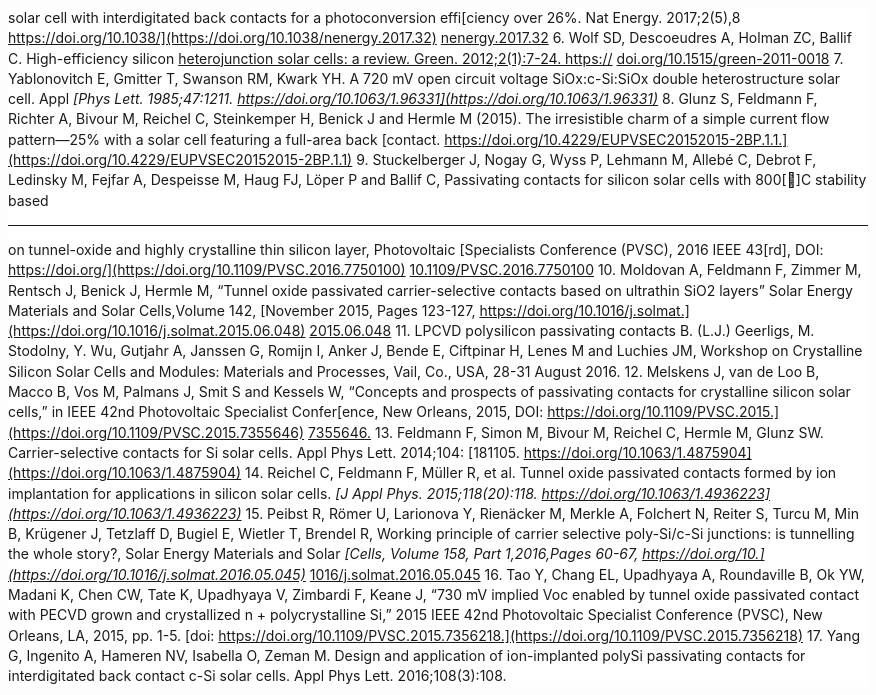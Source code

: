 solar cell with interdigitated back contacts for a photoconversion effi[ciency over 26%. Nat Energy. 2017;2(5),8 https://doi.org/10.1038/](https://doi.org/10.1038/nenergy.2017.32)
[nenergy.2017.32](https://doi.org/10.1038/nenergy.2017.32)
6. Wolf SD, Descoeudres A, Holman ZC, Ballif C. High-efficiency silicon
[heterojunction solar cells: a review. Green. 2012;2(1):7-24. https://](https://doi.org/10.1515/green-2011-0018)
[doi.org/10.1515/green-2011-0018](https://doi.org/10.1515/green-2011-0018)
7. Yablonovitch E, Gmitter T, Swanson RM, Kwark YH. A 720 mV open
circuit voltage SiOx:c-Si:SiOx double heterostructure solar cell. Appl
_[Phys Lett. 1985;47:1211. https://doi.org/10.1063/1.96331](https://doi.org/10.1063/1.96331)_
8. Glunz S, Feldmann F, Richter A, Bivour M, Reichel C, Steinkemper H,
Benick J and Hermle M (2015). The irresistible charm of a simple
current flow pattern—25% with a solar cell featuring a full-area back
[contact. https://doi.org/10.4229/EUPVSEC20152015-2BP.1.1.](https://doi.org/10.4229/EUPVSEC20152015-2BP.1.1)
9. Stuckelberger J, Nogay G, Wyss P, Lehmann M, Allebé C, Debrot F,
Ledinsky M, Fejfar A, Despeisse M, Haug FJ, Löper P and Ballif C,
Passivating contacts for silicon solar cells with 800[]C stability based


-----

on tunnel-oxide and highly crystalline thin silicon layer, Photovoltaic
[Specialists Conference (PVSC), 2016 IEEE 43[rd], DOI: https://doi.org/](https://doi.org/10.1109/PVSC.2016.7750100)
[10.1109/PVSC.2016.7750100](https://doi.org/10.1109/PVSC.2016.7750100)
10. Moldovan A, Feldmann F, Zimmer M, Rentsch J, Benick J, Hermle M,
“Tunnel oxide passivated carrier-selective contacts based on ultrathin SiO2 layers” Solar Energy Materials and Solar Cells,Volume 142,
[November 2015, Pages 123-127, https://doi.org/10.1016/j.solmat.](https://doi.org/10.1016/j.solmat.2015.06.048)
[2015.06.048](https://doi.org/10.1016/j.solmat.2015.06.048)
11. LPCVD polysilicon passivating contacts B. (L.J.) Geerligs, M.
Stodolny, Y. Wu, Gutjahr A, Janssen G, Romijn I, Anker J, Bende E,
Ciftpinar H, Lenes M and Luchies JM, Workshop on Crystalline Silicon
Solar Cells and Modules: Materials and Processes, Vail, Co., USA,
28-31 August 2016.
12. Melskens J, van de Loo B, Macco B, Vos M, Palmans J, Smit S and
Kessels W, “Concepts and prospects of passivating contacts for crystalline silicon solar cells,” in IEEE 42nd Photovoltaic Specialist Confer[ence, New Orleans, 2015, DOI: https://doi.org/10.1109/PVSC.2015.](https://doi.org/10.1109/PVSC.2015.7355646)
[7355646.](https://doi.org/10.1109/PVSC.2015.7355646)
13. Feldmann F, Simon M, Bivour M, Reichel C, Hermle M, Glunz SW.
Carrier-selective contacts for Si solar cells. Appl Phys Lett. 2014;104:
[181105. https://doi.org/10.1063/1.4875904](https://doi.org/10.1063/1.4875904)
14. Reichel C, Feldmann F, Müller R, et al. Tunnel oxide passivated contacts formed by ion implantation for applications in silicon solar cells.
_[J Appl Phys. 2015;118(20):118. https://doi.org/10.1063/1.4936223](https://doi.org/10.1063/1.4936223)_
15. Peibst R, Römer U, Larionova Y, Rienäcker M, Merkle A, Folchert N,
Reiter S, Turcu M, Min B, Krügener J, Tetzlaff D, Bugiel E, Wietler T,
Brendel R, Working principle of carrier selective poly-Si/c-Si junctions: is tunnelling the whole story?, Solar Energy Materials and Solar
_[Cells, Volume 158, Part 1,2016,Pages 60-67, https://doi.org/10.](https://doi.org/10.1016/j.solmat.2016.05.045)_
[1016/j.solmat.2016.05.045](https://doi.org/10.1016/j.solmat.2016.05.045)
16. Tao Y, Chang EL, Upadhyaya A, Roundaville B, Ok YW, Madani K,
Chen CW, Tate K, Upadhyaya V, Zimbardi F, Keane J, “730 mV
implied Voc enabled by tunnel oxide passivated contact with PECVD
grown and crystallized n + polycrystalline Si,” 2015 IEEE 42nd Photovoltaic Specialist Conference (PVSC), New Orleans, LA, 2015, pp. 1-5.
[doi: https://doi.org/10.1109/PVSC.2015.7356218.](https://doi.org/10.1109/PVSC.2015.7356218)
17. Yang G, Ingenito A, Hameren NV, Isabella O, Zeman M. Design and
application of ion-implanted polySi passivating contacts for interdigitated back contact c-Si solar cells. Appl Phys Lett. 2016;108(3):108.